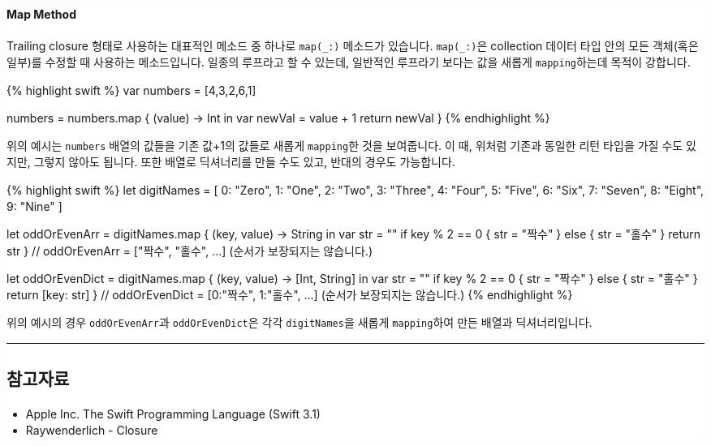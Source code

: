 #### Map Method

Trailing closure 형태로 사용하는 대표적인 메소드 중 하나로 `map(_:)` 메소드가 있습니다. `map(_:)`은 collection 데이터 타입 안의 모든 객체(혹은 일부)를 수정할 때 사용하는 메소드입니다. 일종의 루프라고 할 수 있는데, 일반적인 루프라기 보다는 값을 새롭게 `mapping`하는데 목적이 강합니다.

{% highlight swift %}
var numbers = [4,3,2,6,1]

numbers = numbers.map { (value) -> Int in
  var newVal = value + 1
  return newVal
}
{% endhighlight %}

위의 예시는 `numbers` 배열의 값들을 기존 값+1의 값들로 새롭게 `mapping`한 것을 보여줍니다. 이 때, 위처럼 기존과 동일한 리턴 타입을 가질 수도 있지만, 그렇지 않아도 됩니다. 또한 배열로 딕셔너리를 만들 수도 있고, 반대의 경우도 가능합니다.

{% highlight swift %}
let digitNames = [
    0: "Zero", 1: "One", 2: "Two",   3: "Three", 4: "Four",
    5: "Five", 6: "Six", 7: "Seven", 8: "Eight", 9: "Nine"
]

let oddOrEvenArr = digitNames.map { (key, value) -> String in
    var str = ""
    if key % 2 == 0 {
      str = "짝수"
    } else {
      str = "홀수"
    }
    return str
}
// oddOrEvenArr = ["짝수", "홀수", ...] (순서가 보장되지는 않습니다.)

let oddOrEvenDict = digitNames.map { (key, value) -> [Int, String] in
    var str = ""
    if key % 2 == 0 {
      str = "짝수"
    } else {
      str = "홀수"
    }
    return [key: str]
}
// oddOrEvenDict = [0:"짝수", 1:"홀수", ...] (순서가 보장되지는 않습니다.)
{% endhighlight %}

위의 예시의 경우 `oddOrEvenArr`과 `oddOrEvenDict`은 각각 `digitNames`을 새롭게 `mapping`하여 만든 배열과 딕셔너리입니다.


-----

## 참고자료
* Apple Inc. The Swift Programming Language (Swift 3.1)
* Raywenderlich - Closure
